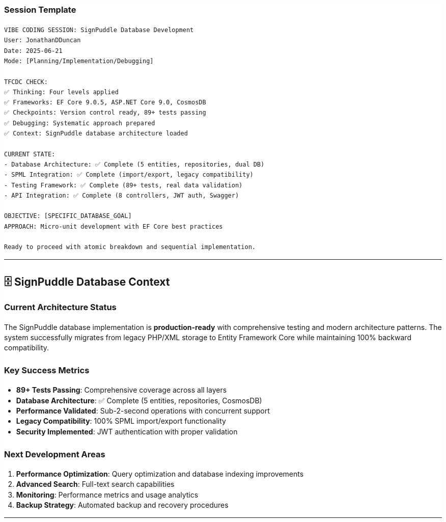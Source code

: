### Session Template
```  
VIBE CODING SESSION: SignPuddle Database Development
User: JonathanDDuncan
Date: 2025-06-21
Mode: [Planning/Implementation/Debugging]

TFCDC CHECK:
✅ Thinking: Four levels applied
✅ Frameworks: EF Core 9.0.5, ASP.NET Core 9.0, CosmosDB
✅ Checkpoints: Version control ready, 89+ tests passing
✅ Debugging: Systematic approach prepared  
✅ Context: SignPuddle database architecture loaded

CURRENT STATE:
- Database Architecture: ✅ Complete (5 entities, repositories, dual DB)
- SPML Integration: ✅ Complete (import/export, legacy compatibility)
- Testing Framework: ✅ Complete (89+ tests, real data validation)
- API Integration: ✅ Complete (8 controllers, JWT auth, Swagger)

OBJECTIVE: [SPECIFIC_DATABASE_GOAL]
APPROACH: Micro-unit development with EF Core best practices

Ready to proceed with atomic breakdown and sequential implementation.
```

---

## 🗄️ SignPuddle Database Context

### Current Architecture Status
The SignPuddle database implementation is **production-ready** with comprehensive testing and modern architecture patterns. The system successfully migrates from legacy PHP/XML storage to Entity Framework Core while maintaining 100% backward compatibility.

### Key Success Metrics
- **89+ Tests Passing**: Comprehensive coverage across all layers
- **Database Architecture**: ✅ Complete (5 entities, repositories, CosmosDB)  
- **Performance Validated**: Sub-2-second operations with concurrent support
- **Legacy Compatibility**: 100% SPML import/export functionality
- **Security Implemented**: JWT authentication with proper validation

### Next Development Areas
1. **Performance Optimization**: Query optimization and database indexing improvements
2. **Advanced Search**: Full-text search capabilities
3. **Monitoring**: Performance metrics and usage analytics
4. **Backup Strategy**: Automated backup and recovery procedures

---

